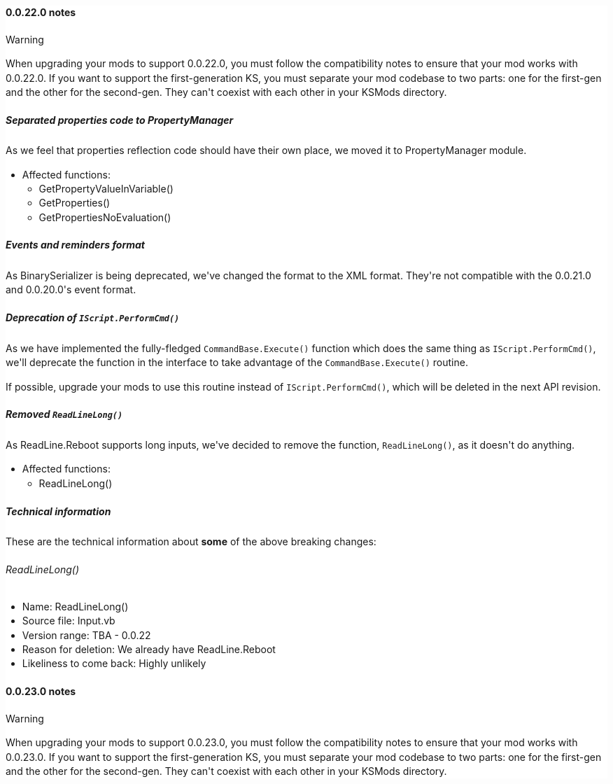 #### 0.0.22.0 notes

> [!WARNING]
> When upgrading your mods to support 0.0.22.0, you must follow the compatibility notes to ensure that your mod works with 0.0.22.0. If you want to support the first-generation KS, you must separate your mod codebase to two parts: one for the first-gen and the other for the second-gen. They can't coexist with each other in your KSMods directory.

##### Separated properties code to PropertyManager

As we feel that properties reflection code should have their own place, we moved it to PropertyManager module.

* Affected functions:
  - GetPropertyValueInVariable()
  - GetProperties()
  - GetPropertiesNoEvaluation()

##### Events and reminders format

As BinarySerializer is being deprecated, we've changed the format to the XML format. They're not compatible with the 0.0.21.0 and 0.0.20.0's event format.

##### Deprecation of `IScript.PerformCmd()`

As we have implemented the fully-fledged `CommandBase.Execute()` function which does the same thing as `IScript.PerformCmd()`, we'll deprecate the function in the interface to take advantage of the `CommandBase.Execute()` routine.

If possible, upgrade your mods to use this routine instead of `IScript.PerformCmd()`, which will be deleted in the next API revision.

##### Removed `ReadLineLong()`

As ReadLine.Reboot supports long inputs, we've decided to remove the function, `ReadLineLong()`, as it doesn't do anything.

* Affected functions:
  - ReadLineLong()

##### Technical information

These are the technical information about **some** of the above breaking changes:

###### ReadLineLong()

- Name: ReadLineLong()
- Source file: Input.vb
- Version range: TBA - 0.0.22
- Reason for deletion: We already have ReadLine.Reboot
- Likeliness to come back: Highly unlikely

#### 0.0.23.0 notes

> [!WARNING]
> When upgrading your mods to support 0.0.23.0, you must follow the compatibility notes to ensure that your mod works with 0.0.23.0. If you want to support the first-generation KS, you must separate your mod codebase to two parts: one for the first-gen and the other for the second-gen. They can't coexist with each other in your KSMods directory.
